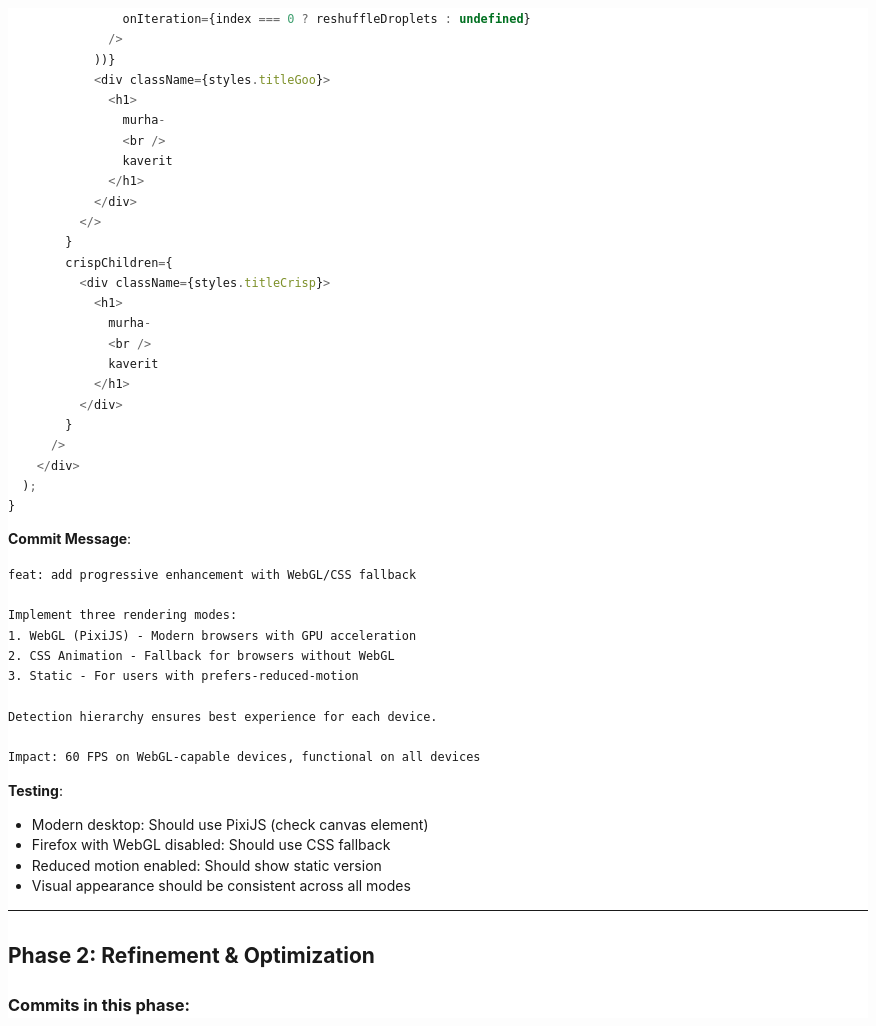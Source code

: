 ```typescript
                onIteration={index === 0 ? reshuffleDroplets : undefined}
              />
            ))}
            <div className={styles.titleGoo}>
              <h1>
                murha-
                <br />
                kaverit
              </h1>
            </div>
          </>
        }
        crispChildren={
          <div className={styles.titleCrisp}>
            <h1>
              murha-
              <br />
              kaverit
            </h1>
          </div>
        }
      />
    </div>
  );
}
```

**Commit Message**:
```
feat: add progressive enhancement with WebGL/CSS fallback

Implement three rendering modes:
1. WebGL (PixiJS) - Modern browsers with GPU acceleration
2. CSS Animation - Fallback for browsers without WebGL
3. Static - For users with prefers-reduced-motion

Detection hierarchy ensures best experience for each device.

Impact: 60 FPS on WebGL-capable devices, functional on all devices
```

**Testing**:
- Modern desktop: Should use PixiJS (check canvas element)
- Firefox with WebGL disabled: Should use CSS fallback
- Reduced motion enabled: Should show static version
- Visual appearance should be consistent across all modes

---

## Phase 2: Refinement & Optimization

### Commits in this phase:

